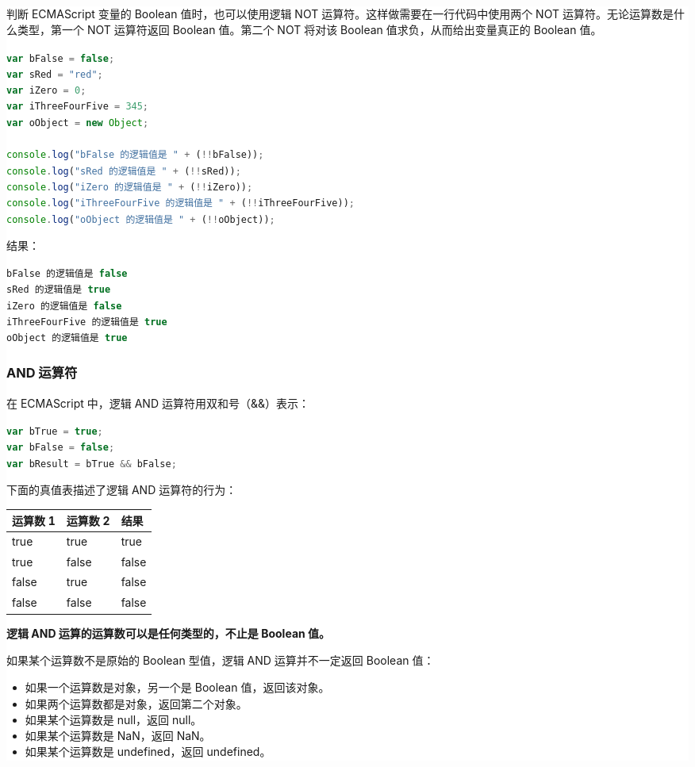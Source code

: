 判断 ECMAScript 变量的 Boolean 值时，也可以使用逻辑 NOT 运算符。这样做需要在一行代码中使用两个 NOT 运算符。无论运算数是什么类型，第一个 NOT 运算符返回 Boolean 值。第二个 NOT 将对该 Boolean 值求负，从而给出变量真正的 Boolean 值。

```javascript
var bFalse = false;
var sRed = "red";
var iZero = 0;
var iThreeFourFive = 345;
var oObject = new Object;

console.log("bFalse 的逻辑值是 " + (!!bFalse));
console.log("sRed 的逻辑值是 " + (!!sRed));
console.log("iZero 的逻辑值是 " + (!!iZero));
console.log("iThreeFourFive 的逻辑值是 " + (!!iThreeFourFive));
console.log("oObject 的逻辑值是 " + (!!oObject));
```

结果：

```javascript
bFalse 的逻辑值是 false
sRed 的逻辑值是 true
iZero 的逻辑值是 false
iThreeFourFive 的逻辑值是 true
oObject 的逻辑值是 true
```

### AND 运算符

在 ECMAScript 中，逻辑 AND 运算符用双和号（&&）表示：

```javascript
var bTrue = true;
var bFalse = false;
var bResult = bTrue && bFalse;
```

下面的真值表描述了逻辑 AND 运算符的行为：

| 运算数 1 | 运算数 2 | 结果  |
| :------- | :------- | :---- |
| true     | true     | true  |
| true     | false    | false |
| false    | true     | false |
| false    | false    | false |

**逻辑 AND 运算的运算数可以是任何类型的，不止是 Boolean 值。**

如果某个运算数不是原始的 Boolean 型值，逻辑 AND 运算并不一定返回 Boolean 值：

- 如果一个运算数是对象，另一个是 Boolean 值，返回该对象。
- 如果两个运算数都是对象，返回第二个对象。
- 如果某个运算数是 null，返回 null。
- 如果某个运算数是 NaN，返回 NaN。
- 如果某个运算数是 undefined，返回 undefined。
